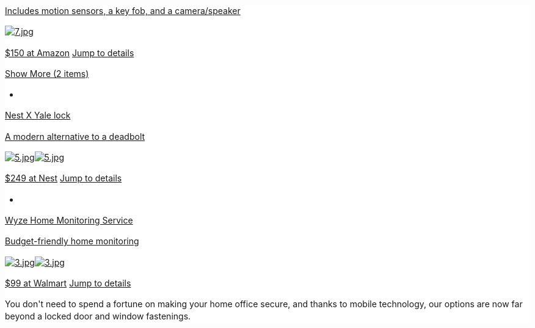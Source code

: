 
[Includes motion sensors, a key fob, and a camera/speaker](https://assoc-redirect.amazon.com/g/r/https://www.amazon.com/dp/B07GR541KN/ref=asc_df_B07GR541KN1629802800000?tag=zd-buy-button-20&creative=395261&creativeASIN=B07GR541KN&linkCode=asn&ascsubtag=__COM_CLICK_ID__%7C__VIEW_GUID__%7Cdtp) 

[![7.jpg](https://www.zdnet.com/a/hub/i/r/2020/08/28/72211aad-9eb6-4dc1-ae9b-56bad91e9036/thumbnail/70x70/c4a0a139a6420148d459b1af0ab7a4f4/7.jpg)](https://assoc-redirect.amazon.com/g/r/https://www.amazon.com/dp/B07GR541KN/ref=asc_df_B07GR541KN1629802800000?tag=zd-buy-button-20&creative=395261&creativeASIN=B07GR541KN&linkCode=asn&ascsubtag=__COM_CLICK_ID__%7C__VIEW_GUID__%7Cdtp)

[$150 at Amazon](https://assoc-redirect.amazon.com/g/r/https://www.amazon.com/dp/B07GR541KN/ref=asc_df_B07GR541KN1629802800000?tag=zd-buy-button-20&creative=395261&creativeASIN=B07GR541KN&linkCode=asn&ascsubtag=__COM_CLICK_ID__%7C__VIEW_GUID__%7Cdtp) 
[Jump to details](#listicle-cc4c43e4-c36f-441b-ab93-5be0255520c2) 

[Show More (2 items)](#precap-more-items)

* 
[Nest X Yale lock](https://store.google.com/product/nest_x_yale_lock?hl=en-US) 


[A modern alternative to a deadbolt](https://store.google.com/product/nest_x_yale_lock?hl=en-US) 

[![5.jpg](https://www.zdnet.com/a/hub/i/r/2021/08/24/a5d598c2-70e5-4d0c-9def-cb23653e0af6/thumbnail/70x70/ea2ac24575f97709818ed0c2f667836c/5.jpg)![5.jpg](https://www.zdnet.com/a/hub/i/r/2021/08/24/a5d598c2-70e5-4d0c-9def-cb23653e0af6/thumbnail/70x70/ea2ac24575f97709818ed0c2f667836c/5.jpg)](https://store.google.com/product/nest_x_yale_lock?hl=en-US)

[$249 at Nest](https://store.google.com/product/nest_x_yale_lock?hl=en-US) 
[Jump to details](#listicle-823ee035-9786-49a7-8434-3f685a880a8e) 


* 
[Wyze Home Monitoring Service](https://goto.walmart.com/c/159047/565706/9383?sharedId=zdnet&u=https%3A%2F%2Fwww.walmart.com%2Fip%2FWyze-Home-Monitoring-Security-System-Sense-v2-Core-Kit-Hub-Keypad-Motion-Entry-Sensors-2-6-Months-24-7-Professional-Included%2F772887454&subId1=zd-__COM_CLICK_ID__-dtp) 


[Budget-friendly home monitoring](https://goto.walmart.com/c/159047/565706/9383?sharedId=zdnet&u=https%3A%2F%2Fwww.walmart.com%2Fip%2FWyze-Home-Monitoring-Security-System-Sense-v2-Core-Kit-Hub-Keypad-Motion-Entry-Sensors-2-6-Months-24-7-Professional-Included%2F772887454&subId1=zd-__COM_CLICK_ID__-dtp) 

[![3.jpg](https://www.zdnet.com/a/hub/i/r/2021/08/24/a6e9f4c3-327d-4c81-8b01-c593bd7257d8/thumbnail/70x70/3debd6523b3e382018dbd79ab75bdafa/3.jpg)![3.jpg](https://www.zdnet.com/a/hub/i/r/2021/08/24/a6e9f4c3-327d-4c81-8b01-c593bd7257d8/thumbnail/70x70/3debd6523b3e382018dbd79ab75bdafa/3.jpg)](https://goto.walmart.com/c/159047/565706/9383?sharedId=zdnet&u=https%3A%2F%2Fwww.walmart.com%2Fip%2FWyze-Home-Monitoring-Security-System-Sense-v2-Core-Kit-Hub-Keypad-Motion-Entry-Sensors-2-6-Months-24-7-Professional-Included%2F772887454&subId1=zd-__COM_CLICK_ID__-dtp)

[$99 at Walmart](https://goto.walmart.com/c/159047/565706/9383?sharedId=zdnet&u=https%3A%2F%2Fwww.walmart.com%2Fip%2FWyze-Home-Monitoring-Security-System-Sense-v2-Core-Kit-Hub-Keypad-Motion-Entry-Sensors-2-6-Months-24-7-Professional-Included%2F772887454&subId1=zd-__COM_CLICK_ID__-dtp) 
[Jump to details](#listicle-1a081ea8-41d6-489c-afd4-0daf87616f96) 




You don't need to spend a fortune on making your home office secure, and thanks to mobile technology, our options are now far beyond a locked door and window fastenings.  
